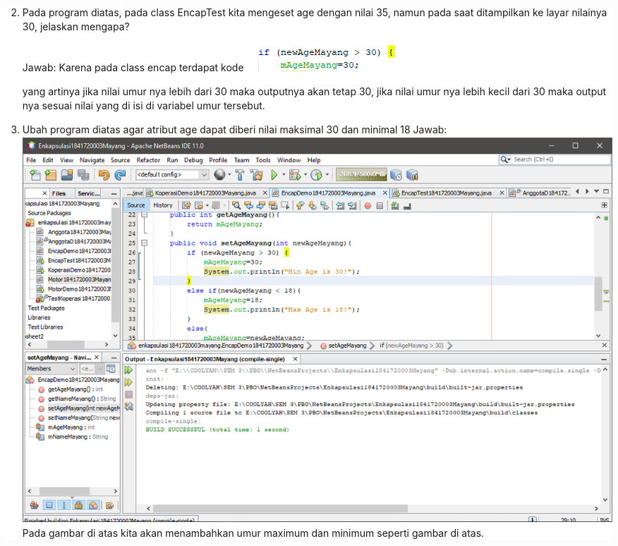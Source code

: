 2. Pada program diatas, pada class EncapTest kita mengeset age dengan nilai 35, namun pada saat ditampilkan ke layar nilainya 30, jelaskan mengapa?

    Jawab:
    Karena pada class encap terdapat kode
    ![](img/age.PNG)

    yang artinya jika nilai umur nya lebih dari 30 maka outputnya akan tetap 30, jika nilai umur nya lebih kecil dari 30 maka output nya sesuai nilai yang di isi di variabel umur tersebut.

3. Ubah program diatas agar atribut age dapat diberi nilai maksimal 30 dan minimal 18
    Jawab:
    ![](img/min.PNG)
    Pada gambar di atas kita akan menambahkan umur maximum dan minimum seperti gambar di atas.